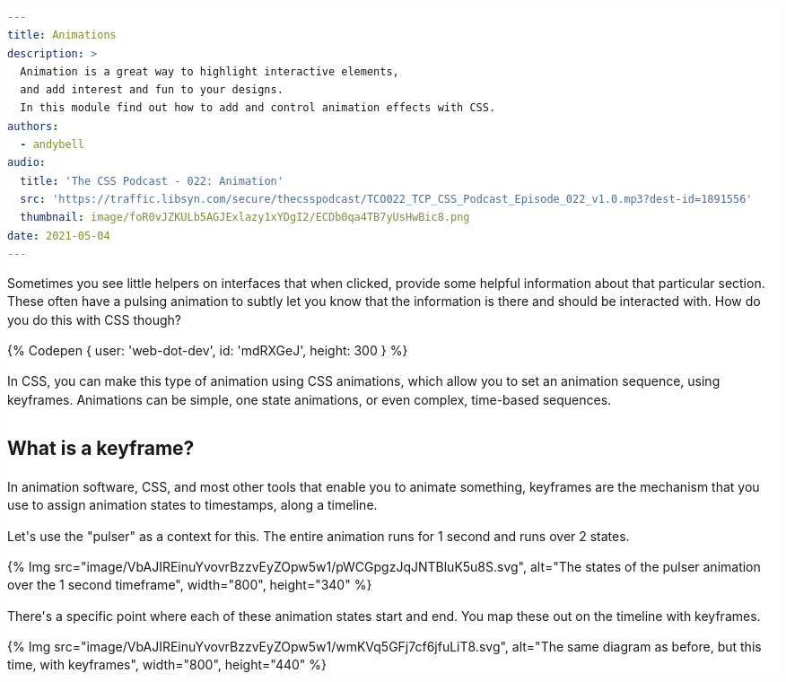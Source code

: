 ```yaml
---
title: Animations
description: >
  Animation is a great way to highlight interactive elements,
  and add interest and fun to your designs.
  In this module find out how to add and control animation effects with CSS.
authors:
  - andybell
audio:
  title: 'The CSS Podcast - 022: Animation'
  src: 'https://traffic.libsyn.com/secure/thecsspodcast/TCO022_TCP_CSS_Podcast_Episode_022_v1.0.mp3?dest-id=1891556'
  thumbnail: image/foR0vJZKULb5AGJExlazy1xYDgI2/ECDb0qa4TB7yUsHwBic8.png
date: 2021-05-04
---
```


Sometimes you see little helpers on interfaces that when clicked,
provide some helpful information about that particular section.
These often have a pulsing animation to subtly let you know that the information is there
and should be interacted with.
How do you do this with CSS though?

{% Codepen {
  user: 'web-dot-dev',
  id: 'mdRXGeJ',
  height: 300
} %}

In CSS, you can make this type of animation using CSS animations,
 which allow you to set an animation sequence, using keyframes.
Animations can be simple, one state animations,
or even complex, time-based sequences.

## What is a keyframe?

In animation software, CSS, and most other tools that enable you to animate something,
keyframes are the mechanism that you use to assign animation states to timestamps,
along a timeline.

Let's use the "pulser" as a context for this.
The entire animation runs for 1 second and runs over 2 states.

{% Img
src="image/VbAJIREinuYvovrBzzvEyZOpw5w1/pWCGpgzJqJNTBluK5u8S.svg",
alt="The states of the pulser animation over the 1 second timeframe",
width="800",
height="340" %}

There's a specific point where each of these animation states start and end.
You map these out on the timeline with keyframes.

{% Img
src="image/VbAJIREinuYvovrBzzvEyZOpw5w1/wmKVq5GFj7cf6jfuLiT8.svg",
alt="The same diagram as before, but this time, with keyframes",
width="800",
height="440" %}
